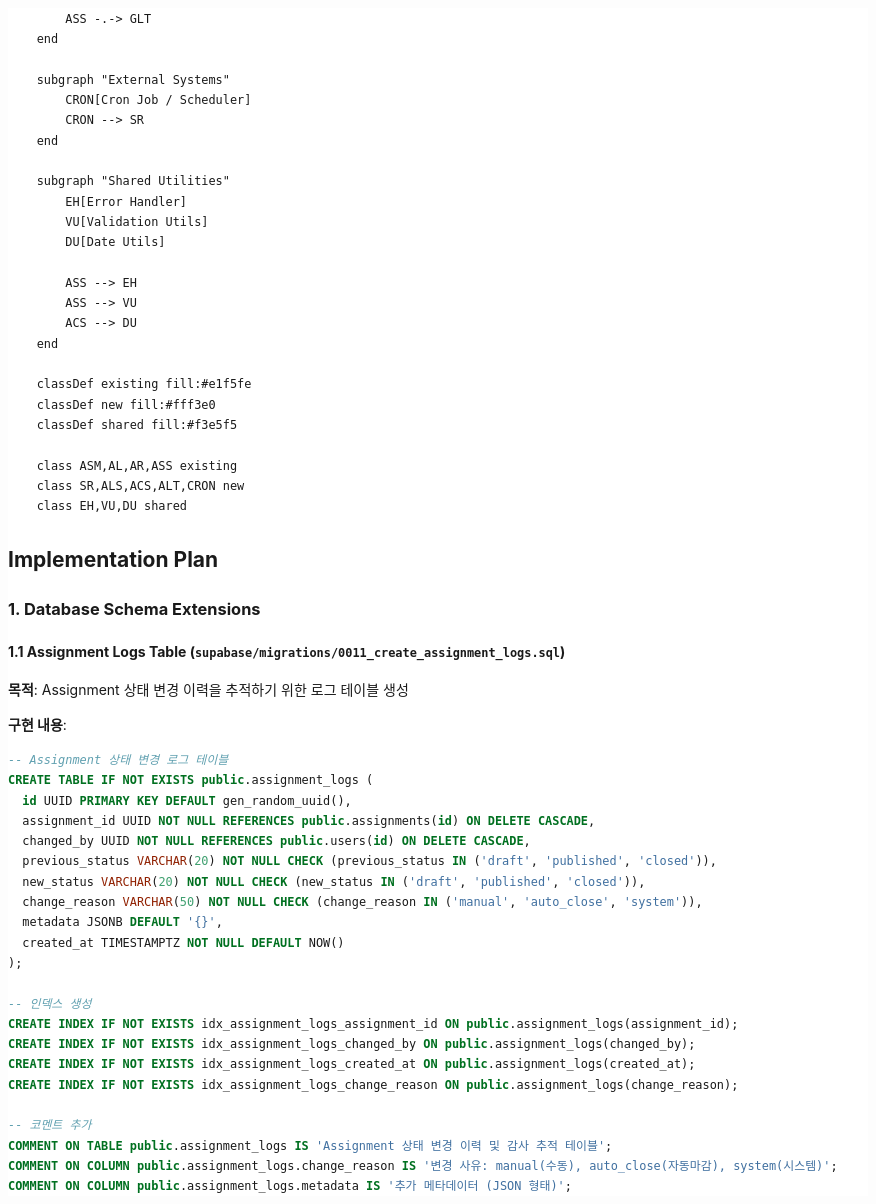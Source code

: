 ```mermaid
        ASS -.-> GLT
    end
    
    subgraph "External Systems"
        CRON[Cron Job / Scheduler]
        CRON --> SR
    end
    
    subgraph "Shared Utilities"
        EH[Error Handler]
        VU[Validation Utils]
        DU[Date Utils]
        
        ASS --> EH
        ASS --> VU
        ACS --> DU
    end

    classDef existing fill:#e1f5fe
    classDef new fill:#fff3e0
    classDef shared fill:#f3e5f5
    
    class ASM,AL,AR,ASS existing
    class SR,ALS,ACS,ALT,CRON new
    class EH,VU,DU shared
```

## Implementation Plan

### 1. Database Schema Extensions

#### 1.1 Assignment Logs Table (`supabase/migrations/0011_create_assignment_logs.sql`)

**목적**: Assignment 상태 변경 이력을 추적하기 위한 로그 테이블 생성

**구현 내용**:
```sql
-- Assignment 상태 변경 로그 테이블
CREATE TABLE IF NOT EXISTS public.assignment_logs (
  id UUID PRIMARY KEY DEFAULT gen_random_uuid(),
  assignment_id UUID NOT NULL REFERENCES public.assignments(id) ON DELETE CASCADE,
  changed_by UUID NOT NULL REFERENCES public.users(id) ON DELETE CASCADE,
  previous_status VARCHAR(20) NOT NULL CHECK (previous_status IN ('draft', 'published', 'closed')),
  new_status VARCHAR(20) NOT NULL CHECK (new_status IN ('draft', 'published', 'closed')),
  change_reason VARCHAR(50) NOT NULL CHECK (change_reason IN ('manual', 'auto_close', 'system')),
  metadata JSONB DEFAULT '{}',
  created_at TIMESTAMPTZ NOT NULL DEFAULT NOW()
);

-- 인덱스 생성
CREATE INDEX IF NOT EXISTS idx_assignment_logs_assignment_id ON public.assignment_logs(assignment_id);
CREATE INDEX IF NOT EXISTS idx_assignment_logs_changed_by ON public.assignment_logs(changed_by);
CREATE INDEX IF NOT EXISTS idx_assignment_logs_created_at ON public.assignment_logs(created_at);
CREATE INDEX IF NOT EXISTS idx_assignment_logs_change_reason ON public.assignment_logs(change_reason);

-- 코멘트 추가
COMMENT ON TABLE public.assignment_logs IS 'Assignment 상태 변경 이력 및 감사 추적 테이블';
COMMENT ON COLUMN public.assignment_logs.change_reason IS '변경 사유: manual(수동), auto_close(자동마감), system(시스템)';
COMMENT ON COLUMN public.assignment_logs.metadata IS '추가 메타데이터 (JSON 형태)';
```